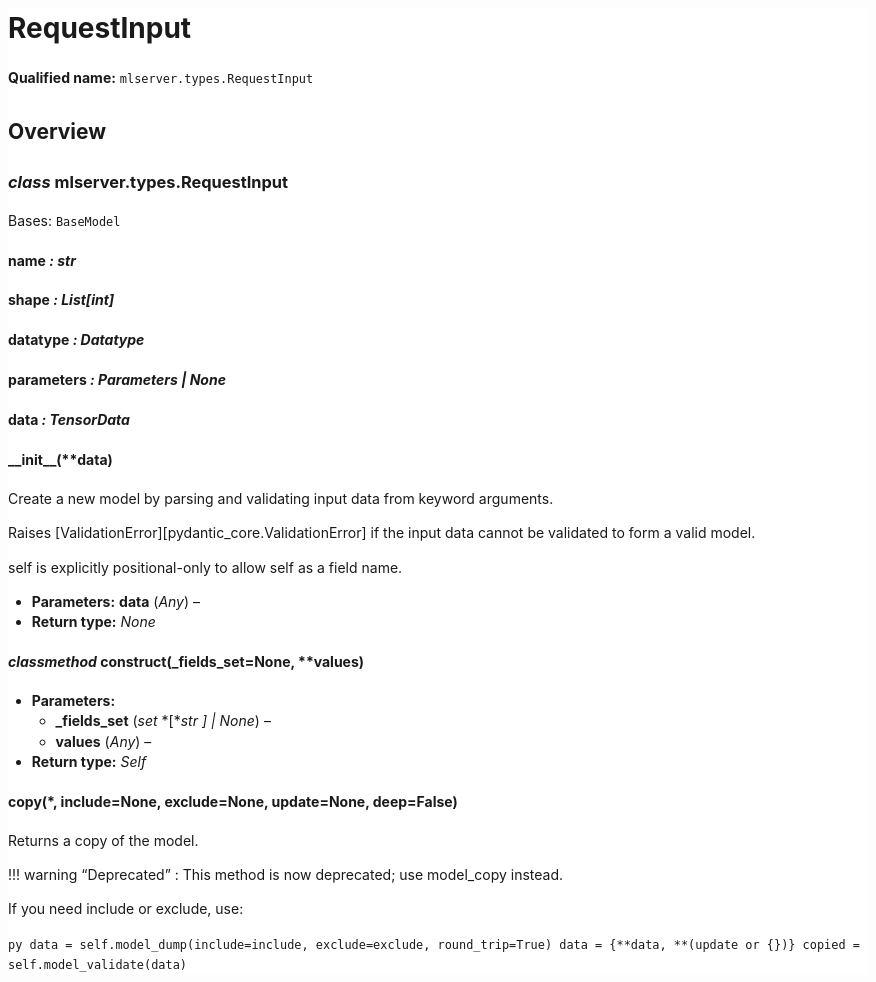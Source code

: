 # RequestInput

**Qualified name:** `mlserver.types.RequestInput`

## Overview

### *class* mlserver.types.RequestInput

Bases: `BaseModel`

#### name *: str*

#### shape *: List[int]*

#### datatype *: Datatype*

#### parameters *: Parameters | None*

#### data *: TensorData*

#### \_\_init_\_(\*\*data)

Create a new model by parsing and validating input data from keyword arguments.

Raises [ValidationError][pydantic_core.ValidationError] if the input data cannot be
validated to form a valid model.

self is explicitly positional-only to allow self as a field name.

* **Parameters:**
  **data** (*Any*) – 
* **Return type:**
  *None*

#### *classmethod* construct(\_fields_set=None, \*\*values)

* **Parameters:**
  * **\_fields_set** (*set* *[**str* *]*  *|* *None*) – 
  * **values** (*Any*) – 
* **Return type:**
  *Self*

#### copy(\*, include=None, exclude=None, update=None, deep=False)

Returns a copy of the model.

!!! warning “Deprecated”
: This method is now deprecated; use model_copy instead.

If you need include or exclude, use:

``py
data = self.model_dump(include=include, exclude=exclude, round_trip=True)
data = {**data, **(update or {})}
copied = self.model_validate(data)
``
